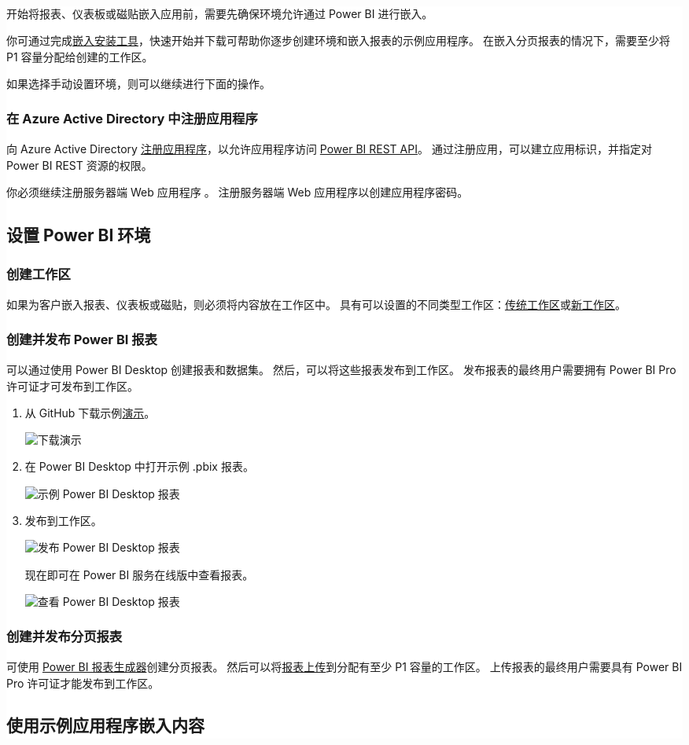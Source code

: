 开始将报表、仪表板或磁贴嵌入应用前，需要先确保环境允许通过 Power BI 进行嵌入。

你可通过完成[嵌入安装工具](https://aka.ms/embedsetup/UserOwnsData)，快速开始并下载可帮助你逐步创建环境和嵌入报表的示例应用程序。 在嵌入分页报表的情况下，需要至少将 P1 容量分配给创建的工作区。

如果选择手动设置环境，则可以继续进行下面的操作。

### <a name="register-an-application-in-azure-active-directory"></a>在 Azure Active Directory 中注册应用程序

向 Azure Active Directory [注册应用程序](register-app.md)，以允许应用程序访问 [Power BI REST API](https://docs.microsoft.com/rest/api/power-bi/)。 通过注册应用，可以建立应用标识，并指定对 Power BI REST 资源的权限。

你必须继续注册服务器端 Web 应用程序  。 注册服务器端 Web 应用程序以创建应用程序密码。

## <a name="set-up-your-power-bi-environment"></a>设置 Power BI 环境

### <a name="create-a-workspace"></a>创建工作区

如果为客户嵌入报表、仪表板或磁贴，则必须将内容放在工作区中。 具有可以设置的不同类型工作区：[传统工作区](../service-create-workspaces.md)或[新工作区](../service-create-the-new-workspaces.md)。

### <a name="create-and-publish-your-power-bi-reports"></a>创建并发布 Power BI 报表

可以通过使用 Power BI Desktop 创建报表和数据集。 然后，可以将这些报表发布到工作区。 发布报表的最终用户需要拥有 Power BI Pro 许可证才可发布到工作区。

1. 从 GitHub 下载示例[演示](https://github.com/Microsoft/powerbi-desktop-samples)。

    ![下载演示](media/embed-sample-for-your-organization/embed-sample-for-your-organization-026-1.png)

2. 在 Power BI Desktop 中打开示例 .pbix 报表。

   ![示例 Power BI Desktop 报表](media/embed-sample-for-your-organization/embed-sample-for-your-organization-027.png)

3. 发布到工作区。

   ![发布 Power BI Desktop 报表](media/embed-sample-for-your-organization/embed-sample-for-your-organization-028.png)

    现在即可在 Power BI 服务在线版中查看报表。

   ![查看 Power BI Desktop 报表](media/embed-sample-for-your-organization/embed-sample-for-your-organization-029.png)
   
### <a name="create-and-publish-your-paginated-reports"></a>创建并发布分页报表

可使用 [Power BI 报表生成器](../paginated-reports-report-builder-power-bi.md#create-reports-in-power-bi-report-builder)创建分页报表。 然后可以将[报表上传](../paginated-reports-quickstart-aw.md#upload-the-report-to-the-service)到分配有至少 P1 容量的工作区。 上传报表的最终用户需要具有 Power BI Pro 许可证才能发布到工作区。
   
## <a name="embed-your-content-by-using-the-sample-application"></a>使用示例应用程序嵌入内容
